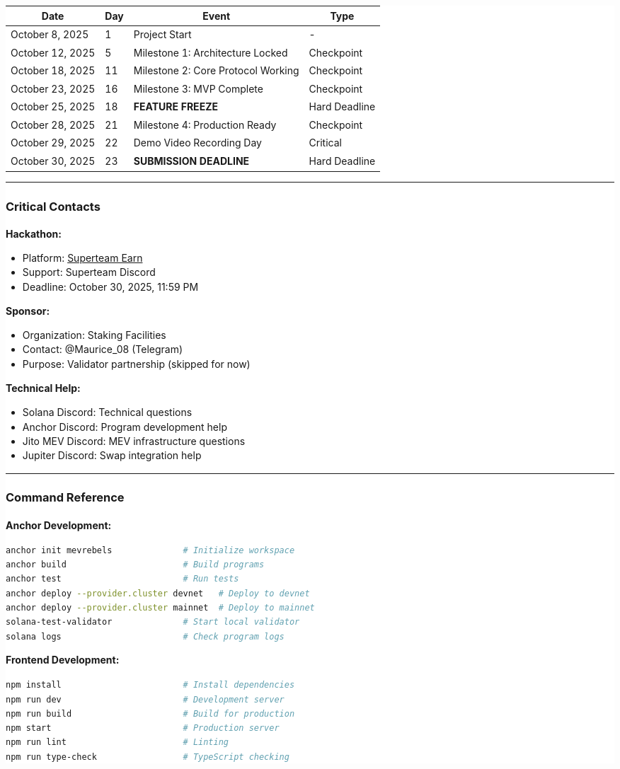 | Date | Day | Event | Type |
|------|-----|-------|------|
| October 8, 2025 | 1 | Project Start | - |
| October 12, 2025 | 5 | Milestone 1: Architecture Locked | Checkpoint |
| October 18, 2025 | 11 | Milestone 2: Core Protocol Working | Checkpoint |
| October 23, 2025 | 16 | Milestone 3: MVP Complete | Checkpoint |
| October 25, 2025 | 18 | **FEATURE FREEZE** | Hard Deadline |
| October 28, 2025 | 21 | Milestone 4: Production Ready | Checkpoint |
| October 29, 2025 | 22 | Demo Video Recording Day | Critical |
| October 30, 2025 | 23 | **SUBMISSION DEADLINE** | Hard Deadline |

---

### Critical Contacts

**Hackathon:**
- Platform: [Superteam Earn](https://earn.superteam.fun)
- Support: Superteam Discord
- Deadline: October 30, 2025, 11:59 PM

**Sponsor:**
- Organization: Staking Facilities
- Contact: @Maurice_08 (Telegram)
- Purpose: Validator partnership (skipped for now)

**Technical Help:**
- Solana Discord: Technical questions
- Anchor Discord: Program development help
- Jito MEV Discord: MEV infrastructure questions
- Jupiter Discord: Swap integration help

---

### Command Reference

**Anchor Development:**
```bash
anchor init mevrebels              # Initialize workspace
anchor build                       # Build programs
anchor test                        # Run tests
anchor deploy --provider.cluster devnet   # Deploy to devnet
anchor deploy --provider.cluster mainnet  # Deploy to mainnet
solana-test-validator              # Start local validator
solana logs                        # Check program logs
```

**Frontend Development:**
```bash
npm install                        # Install dependencies
npm run dev                        # Development server
npm run build                      # Build for production
npm start                          # Production server
npm run lint                       # Linting
npm run type-check                 # TypeScript checking
```
